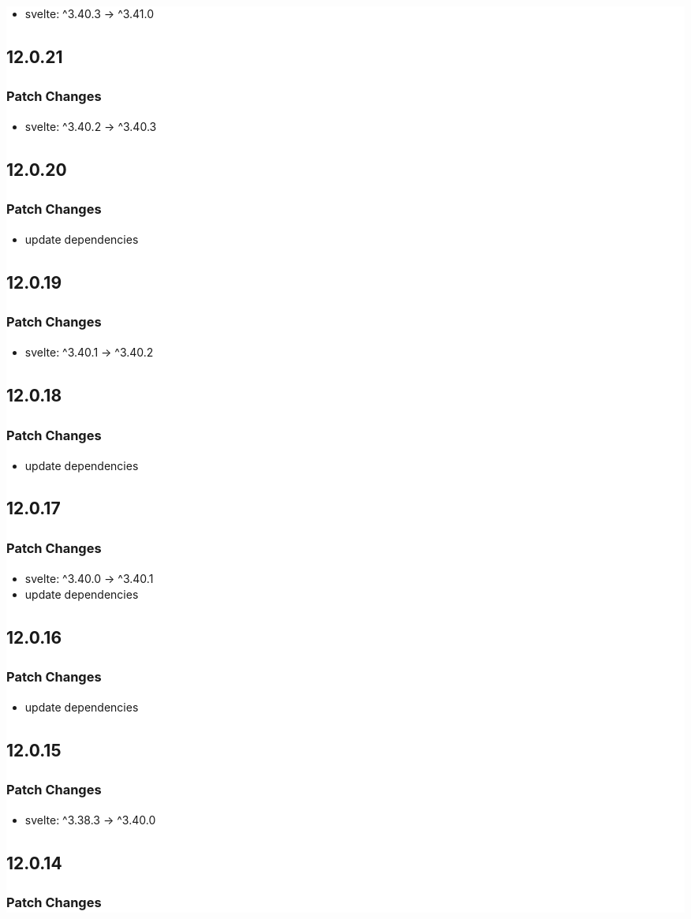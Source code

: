 - svelte: ^3.40.3 -> ^3.41.0

## 12.0.21

### Patch Changes

- svelte: ^3.40.2 -> ^3.40.3

## 12.0.20

### Patch Changes

- update dependencies

## 12.0.19

### Patch Changes

- svelte: ^3.40.1 -> ^3.40.2

## 12.0.18

### Patch Changes

- update dependencies

## 12.0.17

### Patch Changes

- svelte: ^3.40.0 -> ^3.40.1
- update dependencies

## 12.0.16

### Patch Changes

- update dependencies

## 12.0.15

### Patch Changes

- svelte: ^3.38.3 -> ^3.40.0

## 12.0.14

### Patch Changes
